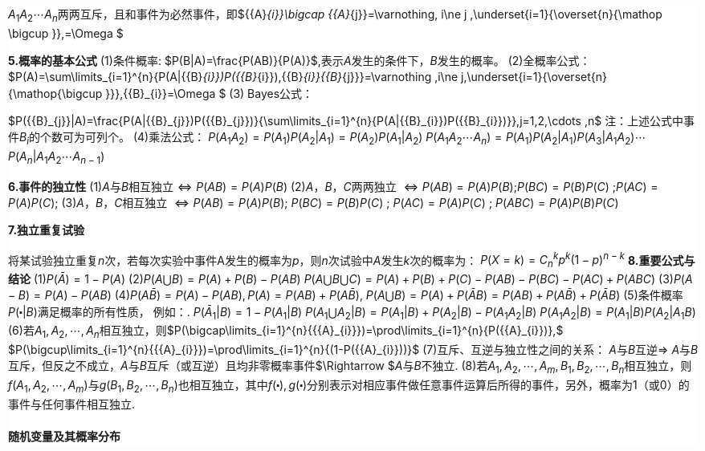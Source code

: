 ${{A}_{1}}{{A}_{2}}\cdots {{A}_{n}}$两两互斥，且和事件为必然事件，即${{A}_{i}}\bigcap {{A}_{j}}=\varnothing, i\ne j ,\underset{i=1}{\overset{n}{\mathop \bigcup }}\,=\Omega $

**5.概率的基本公式**
(1)条件概率:
 $P(B|A)=\frac{P(AB)}{P(A)}$,表示$A$发生的条件下，$B$发生的概率。
(2)全概率公式：
$P(A)=\sum\limits_{i=1}^{n}{P(A|{{B}_{i}})P({{B}_{i}}),{{B}_{i}}{{B}_{j}}}=\varnothing ,i\ne j,\underset{i=1}{\overset{n}{\mathop{\bigcup }}}\,{{B}_{i}}=\Omega $
(3) Bayes公式：

$P({{B}_{j}}|A)=\frac{P(A|{{B}_{j}})P({{B}_{j}})}{\sum\limits_{i=1}^{n}{P(A|{{B}_{i}})P({{B}_{i}})}},j=1,2,\cdots ,n$
注：上述公式中事件${{B}_{i}}$的个数可为可列个。
(4)乘法公式：
$P({{A}_{1}}{{A}_{2}})=P({{A}_{1}})P({{A}_{2}}|{{A}_{1}})=P({{A}_{2}})P({{A}_{1}}|{{A}_{2}})$
$P({{A}_{1}}{{A}_{2}}\cdots {{A}_{n}})=P({{A}_{1}})P({{A}_{2}}|{{A}_{1}})P({{A}_{3}}|{{A}_{1}}{{A}_{2}})\cdots P({{A}_{n}}|{{A}_{1}}{{A}_{2}}\cdots {{A}_{n-1}})$

**6.事件的独立性**
(1)$A$与$B$相互独立$\Leftrightarrow P(AB)=P(A)P(B)$
(2)$A$，$B$，$C$两两独立
$\Leftrightarrow P(AB)=P(A)P(B)$;$P(BC)=P(B)P(C)$ ;$P(AC)=P(A)P(C)$;
(3)$A$，$B$，$C$相互独立
$\Leftrightarrow P(AB)=P(A)P(B)$;     $P(BC)=P(B)P(C)$ ;
$P(AC)=P(A)P(C)$  ;   $P(ABC)=P(A)P(B)P(C)$

**7.独立重复试验** 

将某试验独立重复$n$次，若每次实验中事件A发生的概率为$p$，则$n$次试验中$A$发生$k$次的概率为：
$P(X=k)=C_{n}^{k}{{p}^{k}}{{(1-p)}^{n-k}}$
**8.重要公式与结论**
$(1)P(\bar{A})=1-P(A)$
$(2)P(A\bigcup B)=P(A)+P(B)-P(AB)$
   $P(A\bigcup B\bigcup C)=P(A)+P(B)+P(C)-P(AB)-P(BC)-P(AC)+P(ABC)$
$(3)P(A-B)=P(A)-P(AB)$
$(4)P(A\bar{B})=P(A)-P(AB),P(A)=P(AB)+P(A\bar{B}),$
 $P(A\bigcup B)=P(A)+P(\bar{A}B)=P(AB)+P(A\bar{B})+P(\bar{A}B)$
(5)条件概率$P(\centerdot |B)$满足概率的所有性质，
例如：. $P({{\bar{A}}_{1}}|B)=1-P({{A}_{1}}|B)$
$P({{A}_{1}}\bigcup {{A}_{2}}|B)=P({{A}_{1}}|B)+P({{A}_{2}}|B)-P({{A}_{1}}{{A}_{2}}|B)$
$P({{A}_{1}}{{A}_{2}}|B)=P({{A}_{1}}|B)P({{A}_{2}}|{{A}_{1}}B)$
(6)若${{A}_{1}},{{A}_{2}},\cdots ,{{A}_{n}}$相互独立，则$P(\bigcap\limits_{i=1}^{n}{{{A}_{i}}})=\prod\limits_{i=1}^{n}{P({{A}_{i}})},$
 $P(\bigcup\limits_{i=1}^{n}{{{A}_{i}}})=\prod\limits_{i=1}^{n}{(1-P({{A}_{i}}))}$
(7)互斥、互逆与独立性之间的关系：
$A$与$B$互逆$\Rightarrow$ $A$与$B$互斥，但反之不成立，$A$与$B$互斥（或互逆）且均非零概率事件$\Rightarrow $$A$与$B$不独立.
(8)若${{A}_{1}},{{A}_{2}},\cdots ,{{A}_{m}},{{B}_{1}},{{B}_{2}},\cdots ,{{B}_{n}}$相互独立，则$f({{A}_{1}},{{A}_{2}},\cdots ,{{A}_{m}})$与$g({{B}_{1}},{{B}_{2}},\cdots ,{{B}_{n}})$也相互独立，其中$f(\centerdot ),g(\centerdot )$分别表示对相应事件做任意事件运算后所得的事件，另外，概率为1（或0）的事件与任何事件相互独立.



#### 随机变量及其概率分布
